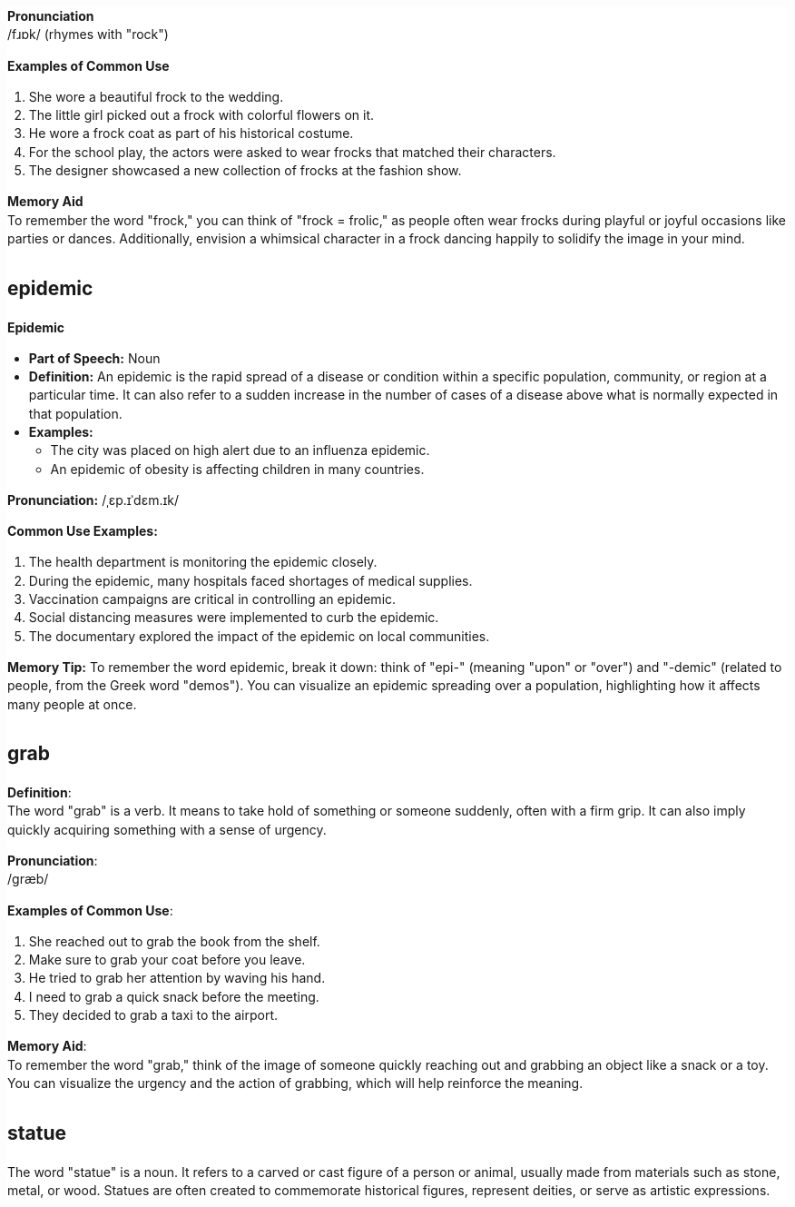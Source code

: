 **Pronunciation**  
/fɹɒk/ (rhymes with "rock")

**Examples of Common Use**  
1. She wore a beautiful frock to the wedding.  
2. The little girl picked out a frock with colorful flowers on it.  
3. He wore a frock coat as part of his historical costume.  
4. For the school play, the actors were asked to wear frocks that matched their characters.  
5. The designer showcased a new collection of frocks at the fashion show.

**Memory Aid**  
To remember the word "frock," you can think of "frock = frolic," as people often wear frocks during playful or joyful occasions like parties or dances. Additionally, envision a whimsical character in a frock dancing happily to solidify the image in your mind.
## epidemic
**Epidemic**

- **Part of Speech:** Noun  
- **Definition:** An epidemic is the rapid spread of a disease or condition within a specific population, community, or region at a particular time. It can also refer to a sudden increase in the number of cases of a disease above what is normally expected in that population.  
- **Examples:** 
  - The city was placed on high alert due to an influenza epidemic.
  - An epidemic of obesity is affecting children in many countries.  
 
**Pronunciation:** /ˌɛp.ɪˈdɛm.ɪk/

**Common Use Examples:**  
1. The health department is monitoring the epidemic closely.  
2. During the epidemic, many hospitals faced shortages of medical supplies.  
3. Vaccination campaigns are critical in controlling an epidemic.  
4. Social distancing measures were implemented to curb the epidemic.  
5. The documentary explored the impact of the epidemic on local communities.

**Memory Tip:** To remember the word epidemic, break it down: think of "epi-" (meaning "upon" or "over") and "-demic" (related to people, from the Greek word "demos"). You can visualize an epidemic spreading over a population, highlighting how it affects many people at once.
## grab
**Definition**:  
The word "grab" is a verb. It means to take hold of something or someone suddenly, often with a firm grip. It can also imply quickly acquiring something with a sense of urgency.

**Pronunciation**:  
/græb/

**Examples of Common Use**:  
1. She reached out to grab the book from the shelf.
2. Make sure to grab your coat before you leave.
3. He tried to grab her attention by waving his hand.
4. I need to grab a quick snack before the meeting.
5. They decided to grab a taxi to the airport.

**Memory Aid**:  
To remember the word "grab," think of the image of someone quickly reaching out and grabbing an object like a snack or a toy. You can visualize the urgency and the action of grabbing, which will help reinforce the meaning.
## statue
The word "statue" is a noun. It refers to a carved or cast figure of a person or animal, usually made from materials such as stone, metal, or wood. Statues are often created to commemorate historical figures, represent deities, or serve as artistic expressions.

